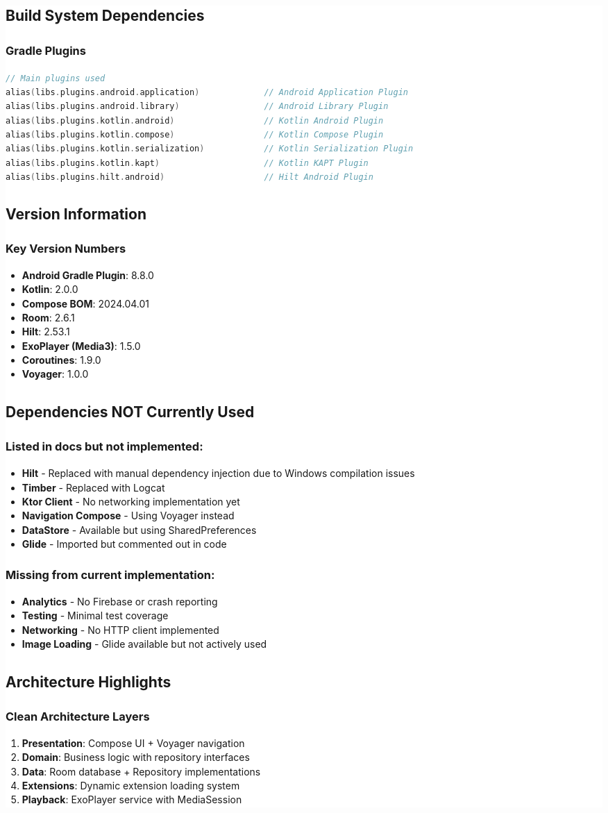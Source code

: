 ## Build System Dependencies

### Gradle Plugins
```kotlin
// Main plugins used
alias(libs.plugins.android.application)             // Android Application Plugin
alias(libs.plugins.android.library)                 // Android Library Plugin  
alias(libs.plugins.kotlin.android)                  // Kotlin Android Plugin
alias(libs.plugins.kotlin.compose)                  // Kotlin Compose Plugin
alias(libs.plugins.kotlin.serialization)            // Kotlin Serialization Plugin
alias(libs.plugins.kotlin.kapt)                     // Kotlin KAPT Plugin
alias(libs.plugins.hilt.android)                    // Hilt Android Plugin
```

## Version Information

### Key Version Numbers
- **Android Gradle Plugin**: 8.8.0
- **Kotlin**: 2.0.0
- **Compose BOM**: 2024.04.01
- **Room**: 2.6.1
- **Hilt**: 2.53.1
- **ExoPlayer (Media3)**: 1.5.0
- **Coroutines**: 1.9.0
- **Voyager**: 1.0.0

## Dependencies NOT Currently Used

### Listed in docs but not implemented:
- **Hilt** - Replaced with manual dependency injection due to Windows compilation issues
- **Timber** - Replaced with Logcat
- **Ktor Client** - No networking implementation yet
- **Navigation Compose** - Using Voyager instead
- **DataStore** - Available but using SharedPreferences
- **Glide** - Imported but commented out in code

### Missing from current implementation:
- **Analytics** - No Firebase or crash reporting
- **Testing** - Minimal test coverage
- **Networking** - No HTTP client implemented
- **Image Loading** - Glide available but not actively used

## Architecture Highlights

### Clean Architecture Layers
1. **Presentation**: Compose UI + Voyager navigation
2. **Domain**: Business logic with repository interfaces  
3. **Data**: Room database + Repository implementations
4. **Extensions**: Dynamic extension loading system
5. **Playback**: ExoPlayer service with MediaSession
